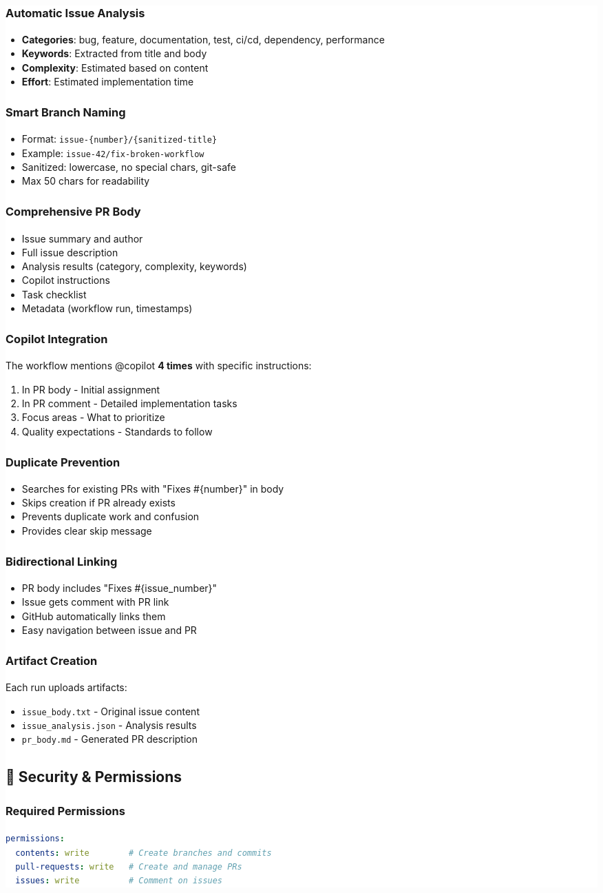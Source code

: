 ### Automatic Issue Analysis
- **Categories**: bug, feature, documentation, test, ci/cd, dependency, performance
- **Keywords**: Extracted from title and body
- **Complexity**: Estimated based on content
- **Effort**: Estimated implementation time

### Smart Branch Naming
- Format: `issue-{number}/{sanitized-title}`
- Example: `issue-42/fix-broken-workflow`
- Sanitized: lowercase, no special chars, git-safe
- Max 50 chars for readability

### Comprehensive PR Body
- Issue summary and author
- Full issue description
- Analysis results (category, complexity, keywords)
- Copilot instructions
- Task checklist
- Metadata (workflow run, timestamps)

### Copilot Integration
The workflow mentions @copilot **4 times** with specific instructions:
1. In PR body - Initial assignment
2. In PR comment - Detailed implementation tasks
3. Focus areas - What to prioritize
4. Quality expectations - Standards to follow

### Duplicate Prevention
- Searches for existing PRs with "Fixes #{number}" in body
- Skips creation if PR already exists
- Prevents duplicate work and confusion
- Provides clear skip message

### Bidirectional Linking
- PR body includes "Fixes #{issue_number}"
- Issue gets comment with PR link
- GitHub automatically links them
- Easy navigation between issue and PR

### Artifact Creation
Each run uploads artifacts:
- `issue_body.txt` - Original issue content
- `issue_analysis.json` - Analysis results
- `pr_body.md` - Generated PR description

## 🔐 Security & Permissions

### Required Permissions
```yaml
permissions:
  contents: write        # Create branches and commits
  pull-requests: write   # Create and manage PRs
  issues: write          # Comment on issues
```

